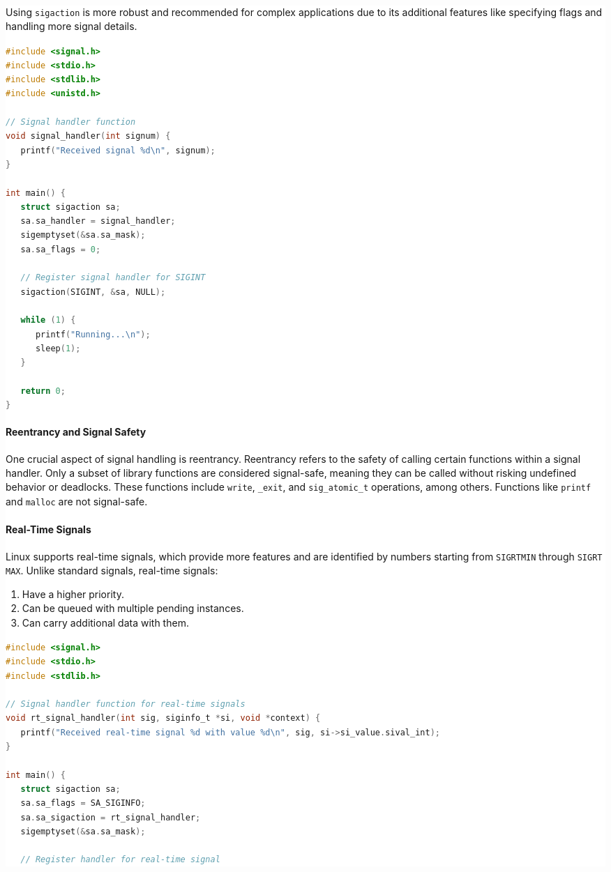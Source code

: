 Using `sigaction` is more robust and recommended for complex applications due to its additional features like specifying flags and handling more signal details.

```C
#include <signal.h>
#include <stdio.h>
#include <stdlib.h>
#include <unistd.h>

// Signal handler function
void signal_handler(int signum) {
   printf("Received signal %d\n", signum);
}

int main() {
   struct sigaction sa;
   sa.sa_handler = signal_handler;
   sigemptyset(&sa.sa_mask);
   sa.sa_flags = 0;

   // Register signal handler for SIGINT
   sigaction(SIGINT, &sa, NULL);

   while (1) {
      printf("Running...\n");
      sleep(1);
   }

   return 0;
}
```

#### Reentrancy and Signal Safety

One crucial aspect of signal handling is reentrancy. Reentrancy refers to the safety of calling certain functions within a signal handler. Only a subset of library functions are considered signal-safe, meaning they can be called without risking undefined behavior or deadlocks. These functions include `write`, `_exit`, and `sig_atomic_t` operations, among others. Functions like `printf` and `malloc` are not signal-safe.

#### Real-Time Signals

Linux supports real-time signals, which provide more features and are identified by numbers starting from `SIGRTMIN` through `SIGRTMAX`. Unlike standard signals, real-time signals:

1. Have a higher priority.
2. Can be queued with multiple pending instances.
3. Can carry additional data with them.

```C
#include <signal.h>
#include <stdio.h>
#include <stdlib.h>

// Signal handler function for real-time signals
void rt_signal_handler(int sig, siginfo_t *si, void *context) {
   printf("Received real-time signal %d with value %d\n", sig, si->si_value.sival_int);
}

int main() {
   struct sigaction sa;
   sa.sa_flags = SA_SIGINFO;
   sa.sa_sigaction = rt_signal_handler;
   sigemptyset(&sa.sa_mask);

   // Register handler for real-time signal
```